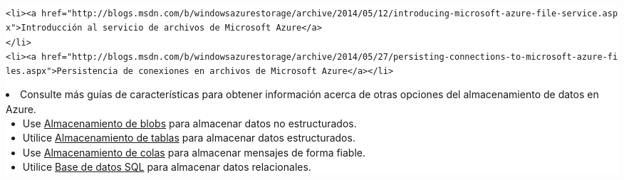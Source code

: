     <li><a href="http://blogs.msdn.com/b/windowsazurestorage/archive/2014/05/12/introducing-microsoft-azure-file-service.aspx">Introducción al servicio de archivos de Microsoft Azure</a>
    </li>
    <li><a href="http://blogs.msdn.com/b/windowsazurestorage/archive/2014/05/27/persisting-connections-to-microsoft-azure-files.aspx">Persistencia de conexiones en archivos de Microsoft Azure</a></li>
  </ul>
</li><li>Consulte más guías de características para obtener información acerca de otras opciones del almacenamiento de datos en Azure.
  <ul>
    <li>Use <a href="/documentation/articles/storage-dotnet-how-to-use-blobs/">Almacenamiento de blobs</a> para almacenar datos no estructurados.</li>
    <li>Utilice <a href="/documentation/articles/storage-dotnet-how-to-use-tables/">Almacenamiento de tablas</a> para almacenar datos estructurados.</li>
    <li>Use <a href="/documentation/articles/storage-dotnet-how-to-use-queues/">Almacenamiento de colas</a> para almacenar mensajes de forma fiable.</li>
    <li>Utilice <a href="/documentation/articles/sql-database-dotnet-how-to-use/">Base de datos SQL</a> para almacenar datos relacionales.</li>
  </ul>
</li>
</ul>

[files-concepts]: ./media/storage-dotnet-how-to-use-files/files-concepts.png


 

 